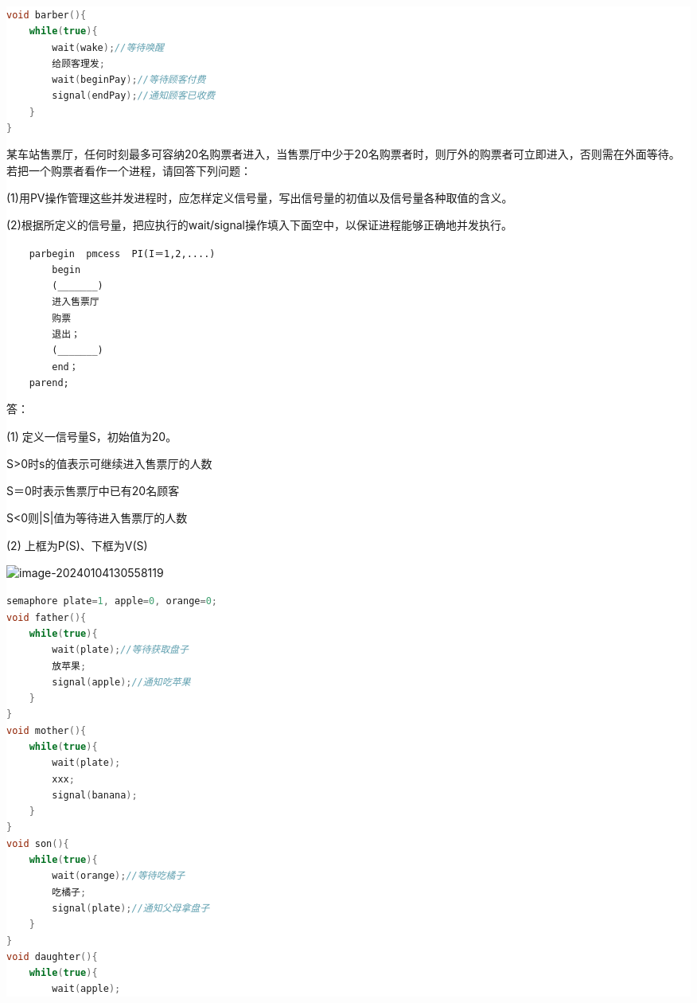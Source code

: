 ```c
void barber(){
    while(true){
        wait(wake);//等待唤醒
    	给顾客理发;
    	wait(beginPay);//等待顾客付费
    	signal(endPay);//通知顾客已收费
    }
}
```

某车站售票厅，任何时刻最多可容纳20名购票者进入，当售票厅中少于20名购票者时，则厅外的购票者可立即进入，否则需在外面等待。若把一个购票者看作一个进程，请回答下列问题：

(1)用PV操作管理这些并发进程时，应怎样定义信号量，写出信号量的初值以及信号量各种取值的含义。

(2)根据所定义的信号量，把应执行的wait/signal操作填入下面空中，以保证进程能够正确地并发执行。

```
    parbegin  pmcess  PI(I＝1,2,....)
        begin
        (_______)
        进入售票厅
        购票
        退出； 
        (_______)
        end；
    parend;
```

答：

(1) 定义一信号量S，初始值为20。

S>0时s的值表示可继续进入售票厅的人数

S＝0时表示售票厅中已有20名顾客

S<0则|S|值为等待进入售票厅的人数

(2) 上框为P(S)、下框为V(S)

![image-20240104130558119](https://media.opennet.top/i/2024/01/04/kt7a1g-0.png)

```c
semaphore plate=1, apple=0, orange=0;
void father(){
	while(true){
        wait(plate);//等待获取盘子
        放苹果;
        signal(apple);//通知吃苹果
    }
}
void mother(){
	while(true){
        wait(plate);
        xxx;
        signal(banana);
    }
}
void son(){
    while(true){
        wait(orange);//等待吃橘子
        吃橘子;
        signal(plate);//通知父母拿盘子
    }
}
void daughter(){
    while(true){
        wait(apple);
```